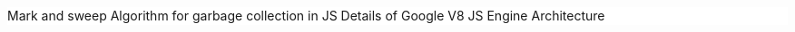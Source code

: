 <iframe src="https://www.youtube.com/embed/2WJL19wDH68?list=PLlasXeu85E9cQ32gLCvAvr9vNaUccPVNP" height="113" width="200" allowfullscreen="" allow="fullscreen" style="aspect-ratio: 1.76991 / 1; width: 100%; height: 100%;"></iframe>

Mark and sweep Algorithm for garbage collection in JS
Details of Google V8 JS Engine Architecture